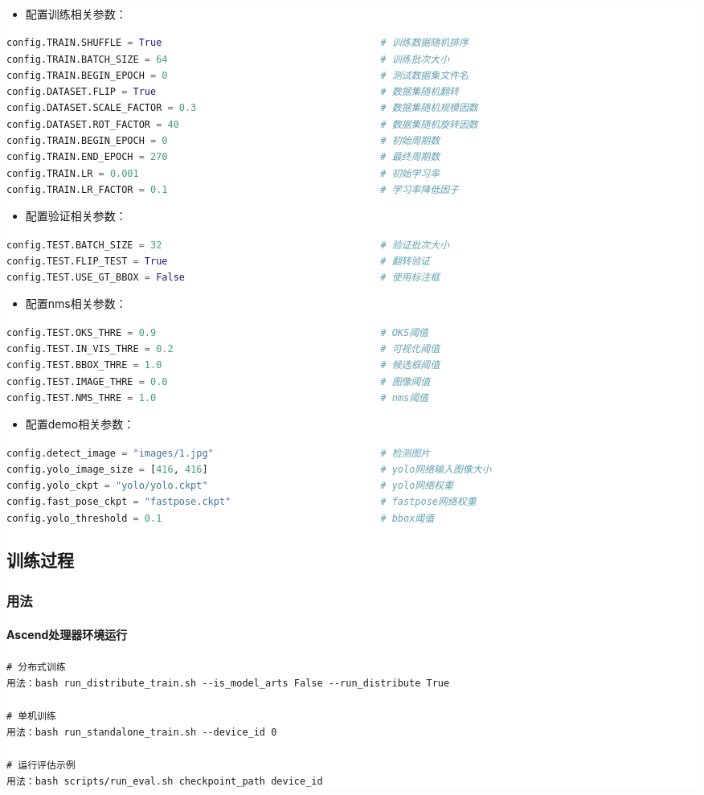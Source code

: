 - 配置训练相关参数：

```python
config.TRAIN.SHUFFLE = True                                      # 训练数据随机排序
config.TRAIN.BATCH_SIZE = 64                                     # 训练批次大小
config.TRAIN.BEGIN_EPOCH = 0                                     # 测试数据集文件名
config.DATASET.FLIP = True                                       # 数据集随机翻转
config.DATASET.SCALE_FACTOR = 0.3                                # 数据集随机规模因数
config.DATASET.ROT_FACTOR = 40                                   # 数据集随机旋转因数
config.TRAIN.BEGIN_EPOCH = 0                                     # 初始周期数
config.TRAIN.END_EPOCH = 270                                     # 最终周期数
config.TRAIN.LR = 0.001                                          # 初始学习率
config.TRAIN.LR_FACTOR = 0.1                                     # 学习率降低因子
```

- 配置验证相关参数：

```python
config.TEST.BATCH_SIZE = 32                                      # 验证批次大小
config.TEST.FLIP_TEST = True                                     # 翻转验证
config.TEST.USE_GT_BBOX = False                                  # 使用标注框
```

- 配置nms相关参数：

```python
config.TEST.OKS_THRE = 0.9                                       # OKS阈值
config.TEST.IN_VIS_THRE = 0.2                                    # 可视化阈值
config.TEST.BBOX_THRE = 1.0                                      # 候选框阈值
config.TEST.IMAGE_THRE = 0.0                                     # 图像阈值
config.TEST.NMS_THRE = 1.0                                       # nms阈值
```

- 配置demo相关参数：

```python
config.detect_image = "images/1.jpg"                             # 检测图片
config.yolo_image_size = [416, 416]                              # yolo网络输入图像大小
config.yolo_ckpt = "yolo/yolo.ckpt"                              # yolo网络权重
config.fast_pose_ckpt = "fastpose.ckpt"                          # fastpose网络权重
config.yolo_threshold = 0.1                                      # bbox阈值
```

## 训练过程

### 用法

#### Ascend处理器环境运行

```text
# 分布式训练
用法：bash run_distribute_train.sh --is_model_arts False --run_distribute True

# 单机训练
用法：bash run_standalone_train.sh --device_id 0

# 运行评估示例
用法：bash scripts/run_eval.sh checkpoint_path device_id
```
